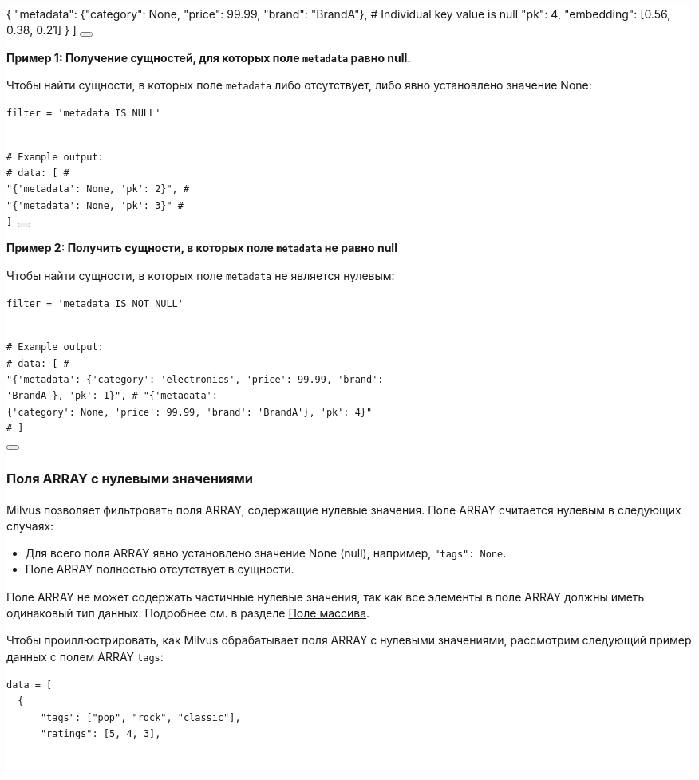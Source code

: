   {
      <span class="hljs-string">&quot;metadata&quot;</span>: {<span class="hljs-string">&quot;category&quot;</span>: <span class="hljs-literal">None</span>, <span class="hljs-string">&quot;price&quot;</span>: <span class="hljs-number">99.99</span>, <span class="hljs-string">&quot;brand&quot;</span>: <span class="hljs-string">&quot;BrandA&quot;</span>}, <span class="hljs-comment"># Individual key value is null</span>
      <span class="hljs-string">&quot;pk&quot;</span>: <span class="hljs-number">4</span>,
      <span class="hljs-string">&quot;embedding&quot;</span>: [<span class="hljs-number">0.56</span>, <span class="hljs-number">0.38</span>, <span class="hljs-number">0.21</span>]
  }
]
<button class="copy-code-btn"></button></code></pre>
<p><strong>Пример 1: Получение сущностей, для которых поле <code translate="no">metadata</code> равно null.</strong></p>
<p>Чтобы найти сущности, в которых поле <code translate="no">metadata</code> либо отсутствует, либо явно установлено значение None:</p>
<pre><code translate="no" class="language-python"><span class="hljs-built_in">filter</span> = <span class="hljs-string">&#x27;metadata IS NULL&#x27;</span>

<span class="hljs-comment"># Example output:</span>
<span class="hljs-comment"># data: [</span>
<span class="hljs-comment">#     &quot;{&#x27;metadata&#x27;: None, &#x27;pk&#x27;: 2}&quot;,</span>
<span class="hljs-comment">#     &quot;{&#x27;metadata&#x27;: None, &#x27;pk&#x27;: 3}&quot;</span>
<span class="hljs-comment"># ]</span>
<button class="copy-code-btn"></button></code></pre>
<p><strong>Пример 2: Получить сущности, в которых поле <code translate="no">metadata</code> не равно null</strong></p>
<p>Чтобы найти сущности, в которых поле <code translate="no">metadata</code> не является нулевым:</p>
<pre><code translate="no" class="language-python"><span class="hljs-built_in">filter</span> = <span class="hljs-string">&#x27;metadata IS NOT NULL&#x27;</span>

<span class="hljs-comment"># Example output:</span>
<span class="hljs-comment"># data: [</span>
<span class="hljs-comment">#     &quot;{&#x27;metadata&#x27;: {&#x27;category&#x27;: &#x27;electronics&#x27;, &#x27;price&#x27;: 99.99, &#x27;brand&#x27;: &#x27;BrandA&#x27;}, &#x27;pk&#x27;: 1}&quot;,</span>
<span class="hljs-comment">#     &quot;{&#x27;metadata&#x27;: {&#x27;category&#x27;: None, &#x27;price&#x27;: 99.99, &#x27;brand&#x27;: &#x27;BrandA&#x27;}, &#x27;pk&#x27;: 4}&quot;</span>
<span class="hljs-comment"># ]</span>
<button class="copy-code-btn"></button></code></pre>
<h3 id="ARRAY-Fields-with-Null-Values" class="common-anchor-header">Поля ARRAY с нулевыми значениями</h3><p>Milvus позволяет фильтровать поля ARRAY, содержащие нулевые значения. Поле ARRAY считается нулевым в следующих случаях:</p>
<ul>
<li>Для всего поля ARRAY явно установлено значение None (null), например, <code translate="no">&quot;tags&quot;: None</code>.</li>
<li>Поле ARRAY полностью отсутствует в сущности.</li>
</ul>
<div class="alert note">
<p>Поле ARRAY не может содержать частичные нулевые значения, так как все элементы в поле ARRAY должны иметь одинаковый тип данных. Подробнее см. в разделе <a href="/docs/ru/array_data_type.md">Поле массива</a>.</p>
</div>
<p>Чтобы проиллюстрировать, как Milvus обрабатывает поля ARRAY с нулевыми значениями, рассмотрим следующий пример данных с полем ARRAY <code translate="no">tags</code>:</p>
<pre><code translate="no" class="language-python">data = [
  {
      <span class="hljs-string">&quot;tags&quot;</span>: [<span class="hljs-string">&quot;pop&quot;</span>, <span class="hljs-string">&quot;rock&quot;</span>, <span class="hljs-string">&quot;classic&quot;</span>],
      <span class="hljs-string">&quot;ratings&quot;</span>: [<span class="hljs-number">5</span>, <span class="hljs-number">4</span>, <span class="hljs-number">3</span>],